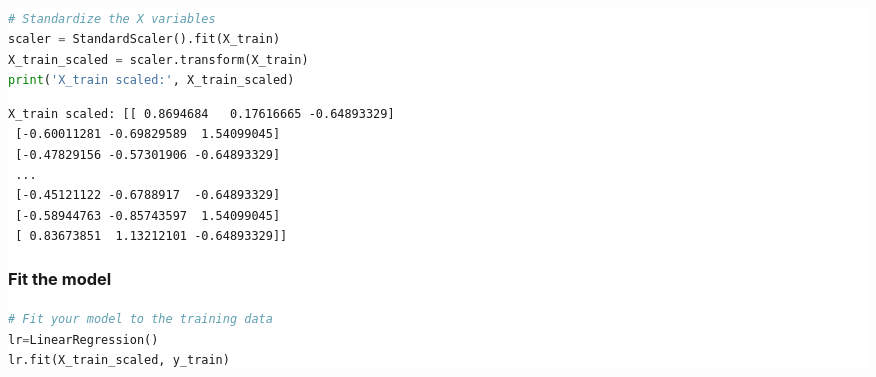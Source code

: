 
```python
# Standardize the X variables
scaler = StandardScaler().fit(X_train)
X_train_scaled = scaler.transform(X_train)
print('X_train scaled:', X_train_scaled)
```

    X_train scaled: [[ 0.8694684   0.17616665 -0.64893329]
     [-0.60011281 -0.69829589  1.54099045]
     [-0.47829156 -0.57301906 -0.64893329]
     ...
     [-0.45121122 -0.6788917  -0.64893329]
     [-0.58944763 -0.85743597  1.54099045]
     [ 0.83673851  1.13212101 -0.64893329]]


### Fit the model


```python
# Fit your model to the training data
lr=LinearRegression()
lr.fit(X_train_scaled, y_train)
```




<style>#sk-container-id-1 {
  /* Definition of color scheme common for light and dark mode */
  --sklearn-color-text: black;
  --sklearn-color-line: gray;
  /* Definition of color scheme for unfitted estimators */
  --sklearn-color-unfitted-level-0: #fff5e6;
  --sklearn-color-unfitted-level-1: #f6e4d2;
  --sklearn-color-unfitted-level-2: #ffe0b3;
  --sklearn-color-unfitted-level-3: chocolate;
  /* Definition of color scheme for fitted estimators */
  --sklearn-color-fitted-level-0: #f0f8ff;
  --sklearn-color-fitted-level-1: #d4ebff;
  --sklearn-color-fitted-level-2: #b3dbfd;
  --sklearn-color-fitted-level-3: cornflowerblue;

  /* Specific color for light theme */
  --sklearn-color-text-on-default-background: var(--sg-text-color, var(--theme-code-foreground, var(--jp-content-font-color1, black)));
  --sklearn-color-background: var(--sg-background-color, var(--theme-background, var(--jp-layout-color0, white)));
  --sklearn-color-border-box: var(--sg-text-color, var(--theme-code-foreground, var(--jp-content-font-color1, black)));
  --sklearn-color-icon: #696969;

  @media (prefers-color-scheme: dark) {
    /* Redefinition of color scheme for dark theme */
    --sklearn-color-text-on-default-background: var(--sg-text-color, var(--theme-code-foreground, var(--jp-content-font-color1, white)));
    --sklearn-color-background: var(--sg-background-color, var(--theme-background, var(--jp-layout-color0, #111)));
    --sklearn-color-border-box: var(--sg-text-color, var(--theme-code-foreground, var(--jp-content-font-color1, white)));
    --sklearn-color-icon: #878787;
  }
}
